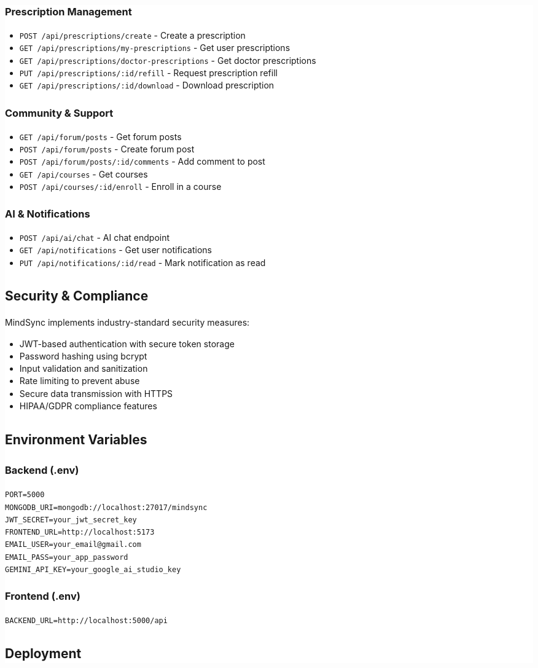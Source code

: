 ### Prescription Management
- `POST /api/prescriptions/create` - Create a prescription
- `GET /api/prescriptions/my-prescriptions` - Get user prescriptions
- `GET /api/prescriptions/doctor-prescriptions` - Get doctor prescriptions
- `PUT /api/prescriptions/:id/refill` - Request prescription refill
- `GET /api/prescriptions/:id/download` - Download prescription

### Community & Support
- `GET /api/forum/posts` - Get forum posts
- `POST /api/forum/posts` - Create forum post
- `POST /api/forum/posts/:id/comments` - Add comment to post
- `GET /api/courses` - Get courses
- `POST /api/courses/:id/enroll` - Enroll in a course

### AI & Notifications
- `POST /api/ai/chat` - AI chat endpoint
- `GET /api/notifications` - Get user notifications
- `PUT /api/notifications/:id/read` - Mark notification as read

## Security & Compliance

MindSync implements industry-standard security measures:
- JWT-based authentication with secure token storage
- Password hashing using bcrypt
- Input validation and sanitization
- Rate limiting to prevent abuse
- Secure data transmission with HTTPS
- HIPAA/GDPR compliance features

## Environment Variables

### Backend (.env)
```
PORT=5000
MONGODB_URI=mongodb://localhost:27017/mindsync
JWT_SECRET=your_jwt_secret_key
FRONTEND_URL=http://localhost:5173
EMAIL_USER=your_email@gmail.com
EMAIL_PASS=your_app_password
GEMINI_API_KEY=your_google_ai_studio_key
```

### Frontend (.env)
```
BACKEND_URL=http://localhost:5000/api
```

## Deployment
